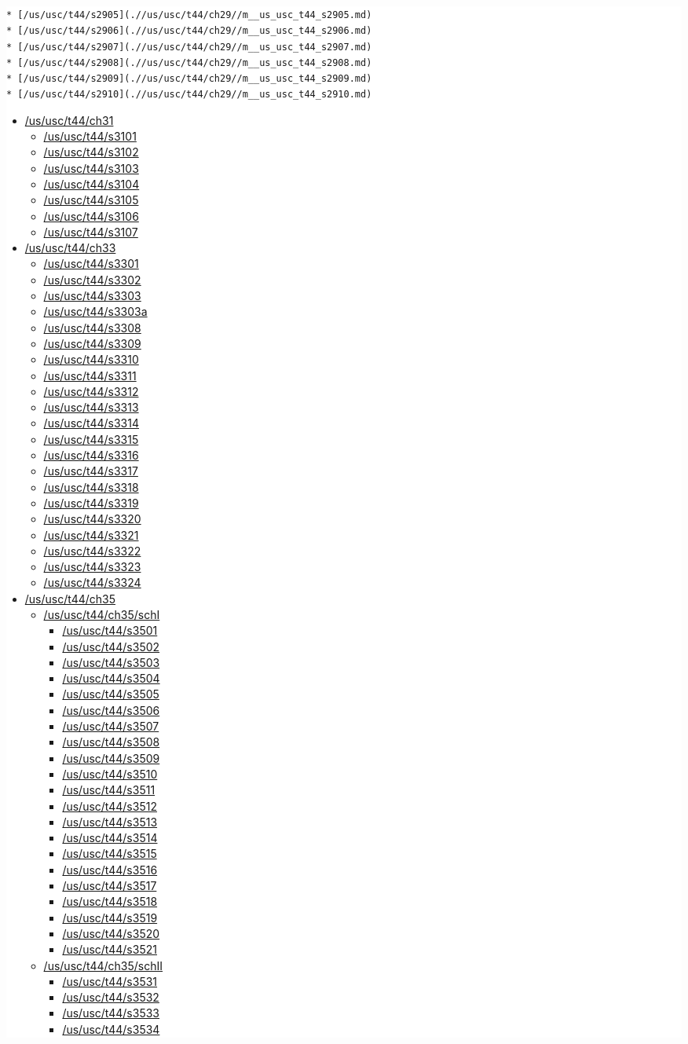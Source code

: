     * [/us/usc/t44/s2905](.//us/usc/t44/ch29//m__us_usc_t44_s2905.md)
    * [/us/usc/t44/s2906](.//us/usc/t44/ch29//m__us_usc_t44_s2906.md)
    * [/us/usc/t44/s2907](.//us/usc/t44/ch29//m__us_usc_t44_s2907.md)
    * [/us/usc/t44/s2908](.//us/usc/t44/ch29//m__us_usc_t44_s2908.md)
    * [/us/usc/t44/s2909](.//us/usc/t44/ch29//m__us_usc_t44_s2909.md)
    * [/us/usc/t44/s2910](.//us/usc/t44/ch29//m__us_usc_t44_s2910.md)
  * [/us/usc/t44/ch31](.//us/usc/t44/ch31//m__us_usc_t44_ch31.md)
    * [/us/usc/t44/s3101](.//us/usc/t44/ch31//m__us_usc_t44_s3101.md)
    * [/us/usc/t44/s3102](.//us/usc/t44/ch31//m__us_usc_t44_s3102.md)
    * [/us/usc/t44/s3103](.//us/usc/t44/ch31//m__us_usc_t44_s3103.md)
    * [/us/usc/t44/s3104](.//us/usc/t44/ch31//m__us_usc_t44_s3104.md)
    * [/us/usc/t44/s3105](.//us/usc/t44/ch31//m__us_usc_t44_s3105.md)
    * [/us/usc/t44/s3106](.//us/usc/t44/ch31//m__us_usc_t44_s3106.md)
    * [/us/usc/t44/s3107](.//us/usc/t44/ch31//m__us_usc_t44_s3107.md)
  * [/us/usc/t44/ch33](.//us/usc/t44/ch33//m__us_usc_t44_ch33.md)
    * [/us/usc/t44/s3301](.//us/usc/t44/ch33//m__us_usc_t44_s3301.md)
    * [/us/usc/t44/s3302](.//us/usc/t44/ch33//m__us_usc_t44_s3302.md)
    * [/us/usc/t44/s3303](.//us/usc/t44/ch33//m__us_usc_t44_s3303.md)
    * [/us/usc/t44/s3303a](.//us/usc/t44/ch33//m__us_usc_t44_s3303a.md)
    * [/us/usc/t44/s3308](.//us/usc/t44/ch33//m__us_usc_t44_s3308.md)
    * [/us/usc/t44/s3309](.//us/usc/t44/ch33//m__us_usc_t44_s3309.md)
    * [/us/usc/t44/s3310](.//us/usc/t44/ch33//m__us_usc_t44_s3310.md)
    * [/us/usc/t44/s3311](.//us/usc/t44/ch33//m__us_usc_t44_s3311.md)
    * [/us/usc/t44/s3312](.//us/usc/t44/ch33//m__us_usc_t44_s3312.md)
    * [/us/usc/t44/s3313](.//us/usc/t44/ch33//m__us_usc_t44_s3313.md)
    * [/us/usc/t44/s3314](.//us/usc/t44/ch33//m__us_usc_t44_s3314.md)
    * [/us/usc/t44/s3315](.//us/usc/t44/ch33//m__us_usc_t44_s3315.md)
    * [/us/usc/t44/s3316](.//us/usc/t44/ch33//m__us_usc_t44_s3316.md)
    * [/us/usc/t44/s3317](.//us/usc/t44/ch33//m__us_usc_t44_s3317.md)
    * [/us/usc/t44/s3318](.//us/usc/t44/ch33//m__us_usc_t44_s3318.md)
    * [/us/usc/t44/s3319](.//us/usc/t44/ch33//m__us_usc_t44_s3319.md)
    * [/us/usc/t44/s3320](.//us/usc/t44/ch33//m__us_usc_t44_s3320.md)
    * [/us/usc/t44/s3321](.//us/usc/t44/ch33//m__us_usc_t44_s3321.md)
    * [/us/usc/t44/s3322](.//us/usc/t44/ch33//m__us_usc_t44_s3322.md)
    * [/us/usc/t44/s3323](.//us/usc/t44/ch33//m__us_usc_t44_s3323.md)
    * [/us/usc/t44/s3324](.//us/usc/t44/ch33//m__us_usc_t44_s3324.md)
  * [/us/usc/t44/ch35](.//us/usc/t44/ch35//m__us_usc_t44_ch35.md)
    * [/us/usc/t44/ch35/schI](.//us/usc/t44/ch35/schI//m__us_usc_t44_ch35_schI.md)
      * [/us/usc/t44/s3501](.//us/usc/t44/ch35/schI//m__us_usc_t44_s3501.md)
      * [/us/usc/t44/s3502](.//us/usc/t44/ch35/schI//m__us_usc_t44_s3502.md)
      * [/us/usc/t44/s3503](.//us/usc/t44/ch35/schI//m__us_usc_t44_s3503.md)
      * [/us/usc/t44/s3504](.//us/usc/t44/ch35/schI//m__us_usc_t44_s3504.md)
      * [/us/usc/t44/s3505](.//us/usc/t44/ch35/schI//m__us_usc_t44_s3505.md)
      * [/us/usc/t44/s3506](.//us/usc/t44/ch35/schI//m__us_usc_t44_s3506.md)
      * [/us/usc/t44/s3507](.//us/usc/t44/ch35/schI//m__us_usc_t44_s3507.md)
      * [/us/usc/t44/s3508](.//us/usc/t44/ch35/schI//m__us_usc_t44_s3508.md)
      * [/us/usc/t44/s3509](.//us/usc/t44/ch35/schI//m__us_usc_t44_s3509.md)
      * [/us/usc/t44/s3510](.//us/usc/t44/ch35/schI//m__us_usc_t44_s3510.md)
      * [/us/usc/t44/s3511](.//us/usc/t44/ch35/schI//m__us_usc_t44_s3511.md)
      * [/us/usc/t44/s3512](.//us/usc/t44/ch35/schI//m__us_usc_t44_s3512.md)
      * [/us/usc/t44/s3513](.//us/usc/t44/ch35/schI//m__us_usc_t44_s3513.md)
      * [/us/usc/t44/s3514](.//us/usc/t44/ch35/schI//m__us_usc_t44_s3514.md)
      * [/us/usc/t44/s3515](.//us/usc/t44/ch35/schI//m__us_usc_t44_s3515.md)
      * [/us/usc/t44/s3516](.//us/usc/t44/ch35/schI//m__us_usc_t44_s3516.md)
      * [/us/usc/t44/s3517](.//us/usc/t44/ch35/schI//m__us_usc_t44_s3517.md)
      * [/us/usc/t44/s3518](.//us/usc/t44/ch35/schI//m__us_usc_t44_s3518.md)
      * [/us/usc/t44/s3519](.//us/usc/t44/ch35/schI//m__us_usc_t44_s3519.md)
      * [/us/usc/t44/s3520](.//us/usc/t44/ch35/schI//m__us_usc_t44_s3520.md)
      * [/us/usc/t44/s3521](.//us/usc/t44/ch35/schI//m__us_usc_t44_s3521.md)
    * [/us/usc/t44/ch35/schII](.//us/usc/t44/ch35/schII//m__us_usc_t44_ch35_schII.md)
      * [/us/usc/t44/s3531](.//us/usc/t44/ch35/schII//m__us_usc_t44_s3531.md)
      * [/us/usc/t44/s3532](.//us/usc/t44/ch35/schII//m__us_usc_t44_s3532.md)
      * [/us/usc/t44/s3533](.//us/usc/t44/ch35/schII//m__us_usc_t44_s3533.md)
      * [/us/usc/t44/s3534](.//us/usc/t44/ch35/schII//m__us_usc_t44_s3534.md)